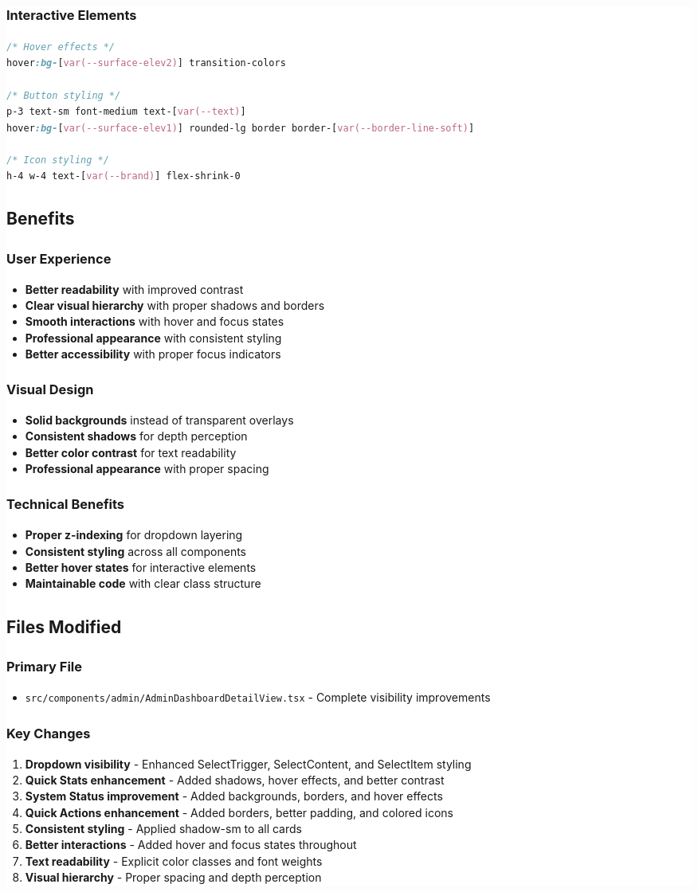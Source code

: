 ### **Interactive Elements**
```css
/* Hover effects */
hover:bg-[var(--surface-elev2)] transition-colors

/* Button styling */
p-3 text-sm font-medium text-[var(--text)] 
hover:bg-[var(--surface-elev1)] rounded-lg border border-[var(--border-line-soft)]

/* Icon styling */
h-4 w-4 text-[var(--brand)] flex-shrink-0
```

## Benefits

### **User Experience**
- **Better readability** with improved contrast
- **Clear visual hierarchy** with proper shadows and borders
- **Smooth interactions** with hover and focus states
- **Professional appearance** with consistent styling
- **Better accessibility** with proper focus indicators

### **Visual Design**
- **Solid backgrounds** instead of transparent overlays
- **Consistent shadows** for depth perception
- **Better color contrast** for text readability
- **Professional appearance** with proper spacing

### **Technical Benefits**
- **Proper z-indexing** for dropdown layering
- **Consistent styling** across all components
- **Better hover states** for interactive elements
- **Maintainable code** with clear class structure

## Files Modified

### **Primary File**
- `src/components/admin/AdminDashboardDetailView.tsx` - Complete visibility improvements

### **Key Changes**
1. **Dropdown visibility** - Enhanced SelectTrigger, SelectContent, and SelectItem styling
2. **Quick Stats enhancement** - Added shadows, hover effects, and better contrast
3. **System Status improvement** - Added backgrounds, borders, and hover effects
4. **Quick Actions enhancement** - Added borders, better padding, and colored icons
5. **Consistent styling** - Applied shadow-sm to all cards
6. **Better interactions** - Added hover and focus states throughout
7. **Text readability** - Explicit color classes and font weights
8. **Visual hierarchy** - Proper spacing and depth perception
